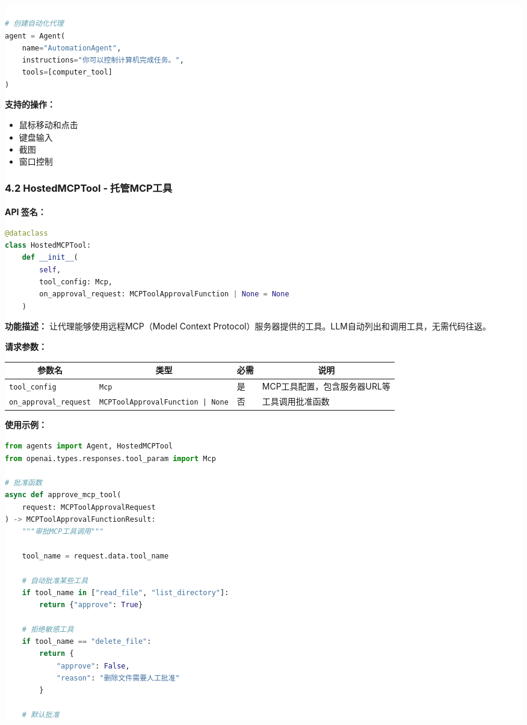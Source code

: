 ```python

# 创建自动化代理
agent = Agent(
    name="AutomationAgent",
    instructions="你可以控制计算机完成任务。",
    tools=[computer_tool]
)
```

**支持的操作：**

- 鼠标移动和点击
- 键盘输入
- 截图
- 窗口控制

### 4.2 HostedMCPTool - 托管MCP工具

**API 签名：**

```python
@dataclass
class HostedMCPTool:
    def __init__(
        self,
        tool_config: Mcp,
        on_approval_request: MCPToolApprovalFunction | None = None
    )
```

**功能描述：**
让代理能够使用远程MCP（Model Context Protocol）服务器提供的工具。LLM自动列出和调用工具，无需代码往返。

**请求参数：**

| 参数名 | 类型 | 必需 | 说明 |
|--------|------|------|------|
| `tool_config` | `Mcp` | 是 | MCP工具配置，包含服务器URL等 |
| `on_approval_request` | `MCPToolApprovalFunction \| None` | 否 | 工具调用批准函数 |

**使用示例：**

```python
from agents import Agent, HostedMCPTool
from openai.types.responses.tool_param import Mcp

# 批准函数
async def approve_mcp_tool(
    request: MCPToolApprovalRequest
) -> MCPToolApprovalFunctionResult:
    """审批MCP工具调用"""
    
    tool_name = request.data.tool_name
    
    # 自动批准某些工具
    if tool_name in ["read_file", "list_directory"]:
        return {"approve": True}
    
    # 拒绝敏感工具
    if tool_name == "delete_file":
        return {
            "approve": False,
            "reason": "删除文件需要人工批准"
        }
    
    # 默认批准
```